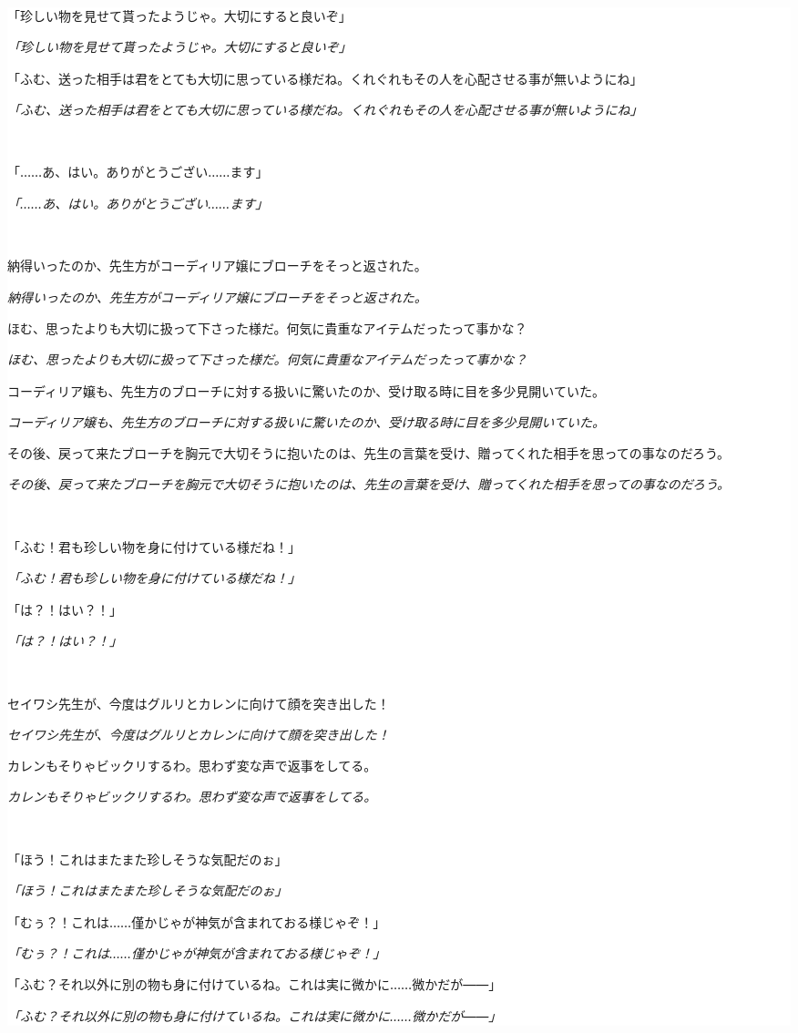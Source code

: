 「珍しい物を見せて貰ったようじゃ。大切にすると良いぞ」

*「珍しい物を見せて貰ったようじゃ。大切にすると良いぞ」*

「ふむ、送った相手は君をとても大切に思っている様だね。くれぐれもその人を心配させる事が無いようにね」

*「ふむ、送った相手は君をとても大切に思っている様だね。くれぐれもその人を心配させる事が無いようにね」*

&nbsp;

「……あ、はい。ありがとうござい……ます」

*「……あ、はい。ありがとうござい……ます」*

&nbsp;

納得いったのか、先生方がコーディリア嬢にブローチをそっと返された。

*納得いったのか、先生方がコーディリア嬢にブローチをそっと返された。*

ほむ、思ったよりも大切に扱って下さった様だ。何気に貴重なアイテムだったって事かな？

*ほむ、思ったよりも大切に扱って下さった様だ。何気に貴重なアイテムだったって事かな？*

コーディリア嬢も、先生方のブローチに対する扱いに驚いたのか、受け取る時に目を多少見開いていた。

*コーディリア嬢も、先生方のブローチに対する扱いに驚いたのか、受け取る時に目を多少見開いていた。*

その後、戻って来たブローチを胸元で大切そうに抱いたのは、先生の言葉を受け、贈ってくれた相手を思っての事なのだろう。

*その後、戻って来たブローチを胸元で大切そうに抱いたのは、先生の言葉を受け、贈ってくれた相手を思っての事なのだろう。*

&nbsp;

「ふむ！君も珍しい物を身に付けている様だね！」

*「ふむ！君も珍しい物を身に付けている様だね！」*

「は？！はい？！」

*「は？！はい？！」*

&nbsp;

セイワシ先生が、今度はグルリとカレンに向けて顔を突き出した！

*セイワシ先生が、今度はグルリとカレンに向けて顔を突き出した！*

カレンもそりゃビックリするわ。思わず変な声で返事をしてる。

*カレンもそりゃビックリするわ。思わず変な声で返事をしてる。*

&nbsp;

「ほう！これはまたまた珍しそうな気配だのぉ」

*「ほう！これはまたまた珍しそうな気配だのぉ」*

「むぅ？！これは……僅かじゃが神気が含まれておる様じゃぞ！」

*「むぅ？！これは……僅かじゃが神気が含まれておる様じゃぞ！」*

「ふむ？それ以外に別の物も身に付けているね。これは実に微かに……微かだが――」

*「ふむ？それ以外に別の物も身に付けているね。これは実に微かに……微かだが――」*

